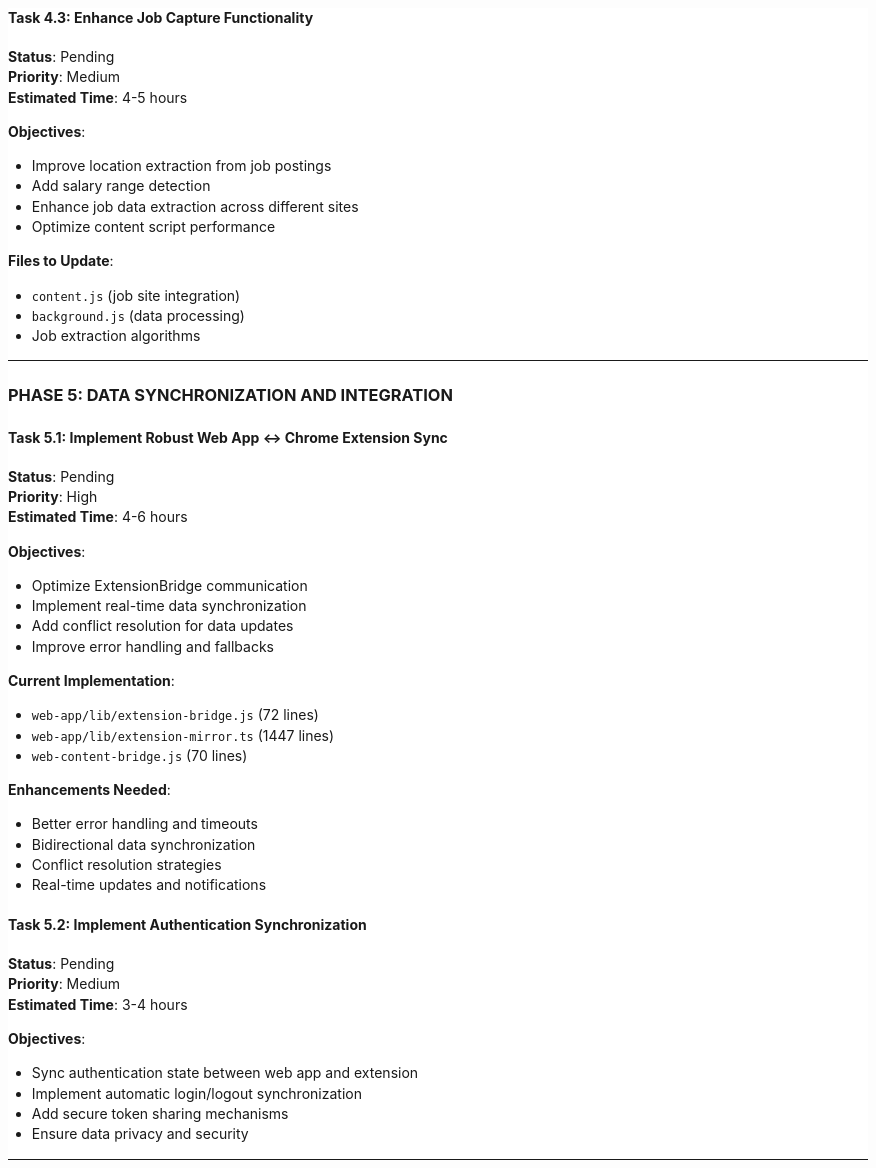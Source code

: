#### **Task 4.3: Enhance Job Capture Functionality**
**Status**: Pending  
**Priority**: Medium  
**Estimated Time**: 4-5 hours  

**Objectives**:
- Improve location extraction from job postings
- Add salary range detection
- Enhance job data extraction across different sites
- Optimize content script performance

**Files to Update**:
- `content.js` (job site integration)
- `background.js` (data processing)
- Job extraction algorithms

---

### **PHASE 5: DATA SYNCHRONIZATION AND INTEGRATION**

#### **Task 5.1: Implement Robust Web App ↔ Chrome Extension Sync**
**Status**: Pending  
**Priority**: High  
**Estimated Time**: 4-6 hours  

**Objectives**:
- Optimize ExtensionBridge communication
- Implement real-time data synchronization
- Add conflict resolution for data updates
- Improve error handling and fallbacks

**Current Implementation**:
- `web-app/lib/extension-bridge.js` (72 lines)
- `web-app/lib/extension-mirror.ts` (1447 lines)
- `web-content-bridge.js` (70 lines)

**Enhancements Needed**:
- Better error handling and timeouts
- Bidirectional data synchronization
- Conflict resolution strategies
- Real-time updates and notifications

#### **Task 5.2: Implement Authentication Synchronization**
**Status**: Pending  
**Priority**: Medium  
**Estimated Time**: 3-4 hours  

**Objectives**:
- Sync authentication state between web app and extension
- Implement automatic login/logout synchronization
- Add secure token sharing mechanisms
- Ensure data privacy and security

---